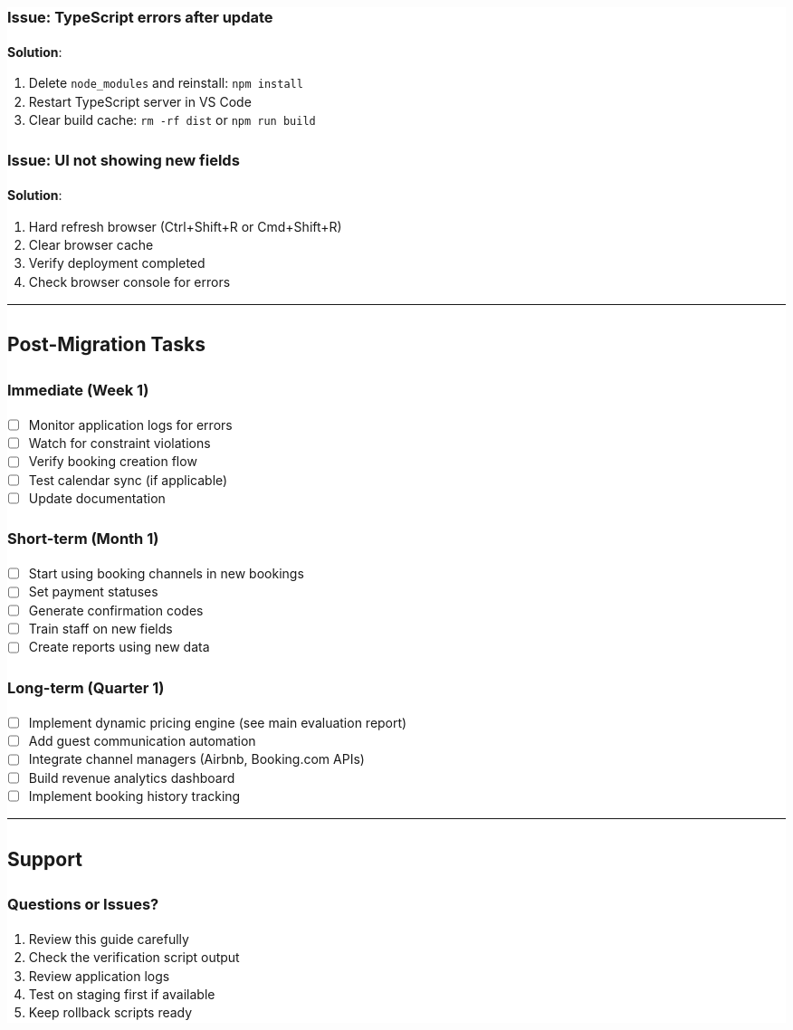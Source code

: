 ### Issue: TypeScript errors after update
**Solution**:
1. Delete `node_modules` and reinstall: `npm install`
2. Restart TypeScript server in VS Code
3. Clear build cache: `rm -rf dist` or `npm run build`

### Issue: UI not showing new fields
**Solution**:
1. Hard refresh browser (Ctrl+Shift+R or Cmd+Shift+R)
2. Clear browser cache
3. Verify deployment completed
4. Check browser console for errors

---

## Post-Migration Tasks

### Immediate (Week 1)
- [ ] Monitor application logs for errors
- [ ] Watch for constraint violations
- [ ] Verify booking creation flow
- [ ] Test calendar sync (if applicable)
- [ ] Update documentation

### Short-term (Month 1)
- [ ] Start using booking channels in new bookings
- [ ] Set payment statuses
- [ ] Generate confirmation codes
- [ ] Train staff on new fields
- [ ] Create reports using new data

### Long-term (Quarter 1)
- [ ] Implement dynamic pricing engine (see main evaluation report)
- [ ] Add guest communication automation
- [ ] Integrate channel managers (Airbnb, Booking.com APIs)
- [ ] Build revenue analytics dashboard
- [ ] Implement booking history tracking

---

## Support

### Questions or Issues?
1. Review this guide carefully
2. Check the verification script output
3. Review application logs
4. Test on staging first if available
5. Keep rollback scripts ready
